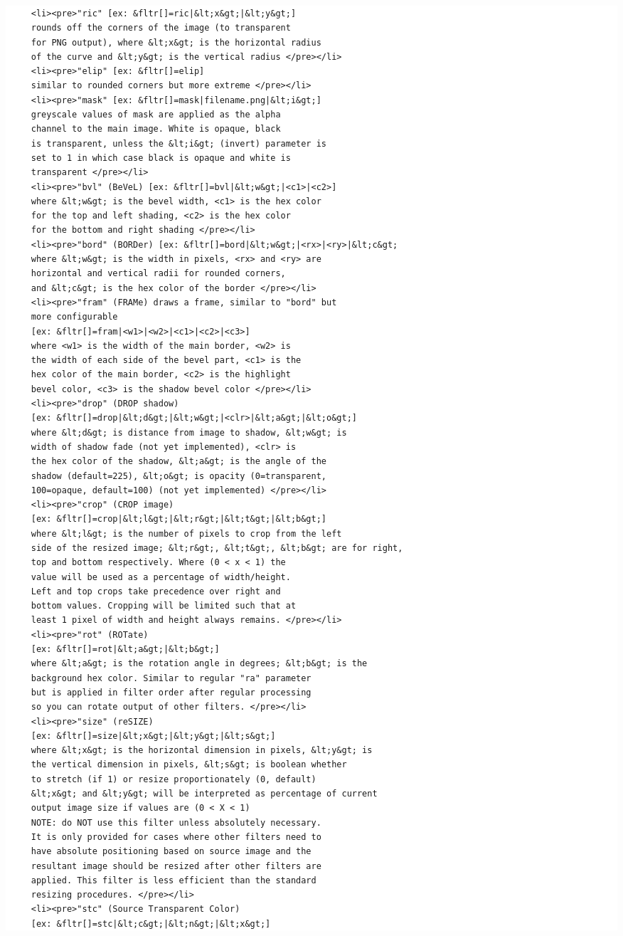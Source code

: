          <li><pre>"ric" [ex: &fltr[]=ric|&lt;x&gt;|&lt;y&gt;]
         rounds off the corners of the image (to transparent
         for PNG output), where &lt;x&gt; is the horizontal radius
         of the curve and &lt;y&gt; is the vertical radius </pre></li>
         <li><pre>"elip" [ex: &fltr[]=elip]
         similar to rounded corners but more extreme </pre></li>
         <li><pre>"mask" [ex: &fltr[]=mask|filename.png|&lt;i&gt;]
         greyscale values of mask are applied as the alpha
         channel to the main image. White is opaque, black
         is transparent, unless the &lt;i&gt; (invert) parameter is
         set to 1 in which case black is opaque and white is
         transparent </pre></li>
         <li><pre>"bvl" (BeVeL) [ex: &fltr[]=bvl|&lt;w&gt;|<c1>|<c2>]
         where &lt;w&gt; is the bevel width, <c1> is the hex color
         for the top and left shading, <c2> is the hex color
         for the bottom and right shading </pre></li>
         <li><pre>"bord" (BORDer) [ex: &fltr[]=bord|&lt;w&gt;|<rx>|<ry>|&lt;c&gt;
         where &lt;w&gt; is the width in pixels, <rx> and <ry> are
         horizontal and vertical radii for rounded corners,
         and &lt;c&gt; is the hex color of the border </pre></li>
         <li><pre>"fram" (FRAMe) draws a frame, similar to "bord" but
         more configurable
         [ex: &fltr[]=fram|<w1>|<w2>|<c1>|<c2>|<c3>]
         where <w1> is the width of the main border, <w2> is
         the width of each side of the bevel part, <c1> is the
         hex color of the main border, <c2> is the highlight
         bevel color, <c3> is the shadow bevel color </pre></li>
         <li><pre>"drop" (DROP shadow)
         [ex: &fltr[]=drop|&lt;d&gt;|&lt;w&gt;|<clr>|&lt;a&gt;|&lt;o&gt;]
         where &lt;d&gt; is distance from image to shadow, &lt;w&gt; is
         width of shadow fade (not yet implemented), <clr> is
         the hex color of the shadow, &lt;a&gt; is the angle of the
         shadow (default=225), &lt;o&gt; is opacity (0=transparent,
         100=opaque, default=100) (not yet implemented) </pre></li>
         <li><pre>"crop" (CROP image)
         [ex: &fltr[]=crop|&lt;l&gt;|&lt;r&gt;|&lt;t&gt;|&lt;b&gt;]
         where &lt;l&gt; is the number of pixels to crop from the left
         side of the resized image; &lt;r&gt;, &lt;t&gt;, &lt;b&gt; are for right,
         top and bottom respectively. Where (0 < x < 1) the
         value will be used as a percentage of width/height.
         Left and top crops take precedence over right and
         bottom values. Cropping will be limited such that at
         least 1 pixel of width and height always remains. </pre></li>
         <li><pre>"rot" (ROTate)
         [ex: &fltr[]=rot|&lt;a&gt;|&lt;b&gt;]
         where &lt;a&gt; is the rotation angle in degrees; &lt;b&gt; is the
         background hex color. Similar to regular "ra" parameter
         but is applied in filter order after regular processing
         so you can rotate output of other filters. </pre></li>
         <li><pre>"size" (reSIZE)
         [ex: &fltr[]=size|&lt;x&gt;|&lt;y&gt;|&lt;s&gt;]
         where &lt;x&gt; is the horizontal dimension in pixels, &lt;y&gt; is
         the vertical dimension in pixels, &lt;s&gt; is boolean whether
         to stretch (if 1) or resize proportionately (0, default)
         &lt;x&gt; and &lt;y&gt; will be interpreted as percentage of current
         output image size if values are (0 < X < 1)
         NOTE: do NOT use this filter unless absolutely necessary.
         It is only provided for cases where other filters need to
         have absolute positioning based on source image and the
         resultant image should be resized after other filters are
         applied. This filter is less efficient than the standard
         resizing procedures. </pre></li>
         <li><pre>"stc" (Source Transparent Color)
         [ex: &fltr[]=stc|&lt;c&gt;|&lt;n&gt;|&lt;x&gt;]
